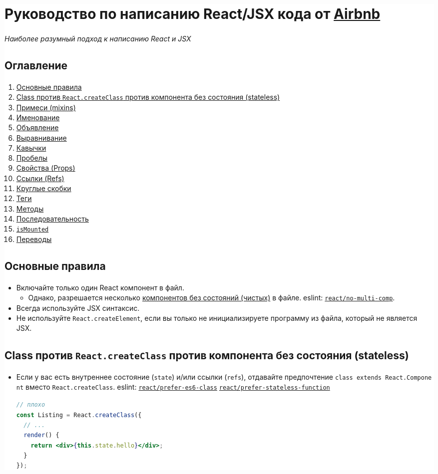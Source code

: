 # Руководство по написанию React/JSX кода от [Airbnb](https://github.com/airbnb/javascript/react)

*Наиболее разумный подход к написанию React и JSX*

## Оглавление

  1. [Основные правила](#basic-rules)
  1. [Class против `React.createClass` против компонента без состояния (stateless)](#class-vs-reactcreateclass-vs-stateless)
  1. [Примеси (mixins)](#mixins)
  1. [Именование](#naming)
  1. [Объявление](#declaration)
  1. [Выравнивание](#alignment)
  1. [Кавычки](#quotes)
  1. [Пробелы](#spacing)
  1. [Свойства (Props)](#props)
  1. [Ссылки (Refs)](#refs)
  1. [Круглые скобки](#parentheses)
  1. [Теги](#tags)
  1. [Методы](#methods)
  1. [Последовательность](#ordering)
  1. [`isMounted`](#ismounted)
  1. [Переводы](#translation)

## <a name="basic-rules">Основные правила</a>

  - Включайте только один React компонент в файл.
    - Однако, разрешается несколько [компонентов без состояний (чистых)](https://facebook.github.io/react/docs/reusable-components.html#stateless-functions) в файле. eslint: [`react/no-multi-comp`](https://github.com/yannickcr/eslint-plugin-react/blob/master/docs/rules/no-multi-comp.md#ignorestateless).
  - Всегда используйте JSX синтаксис.
  - Не используйте `React.createElement`, если вы только не инициализируете программу из файла, который не является JSX.

## <a name="#class-vs-reactcreateclass-vs-stateless">Class против `React.createClass` против компонента без состояния (stateless)</a>

  - Если у вас есть внутреннее состояние (`state`) и/или ссылки (`refs`), отдавайте предпочтение `class extends React.Component` вместо `React.createClass`. eslint: [`react/prefer-es6-class`](https://github.com/yannickcr/eslint-plugin-react/blob/master/docs/rules/prefer-es6-class.md) [`react/prefer-stateless-function`](https://github.com/yannickcr/eslint-plugin-react/blob/master/docs/rules/prefer-stateless-function.md)

    ```jsx
    // плохо
    const Listing = React.createClass({
      // ...
      render() {
        return <div>{this.state.hello}</div>;
      }
    });
